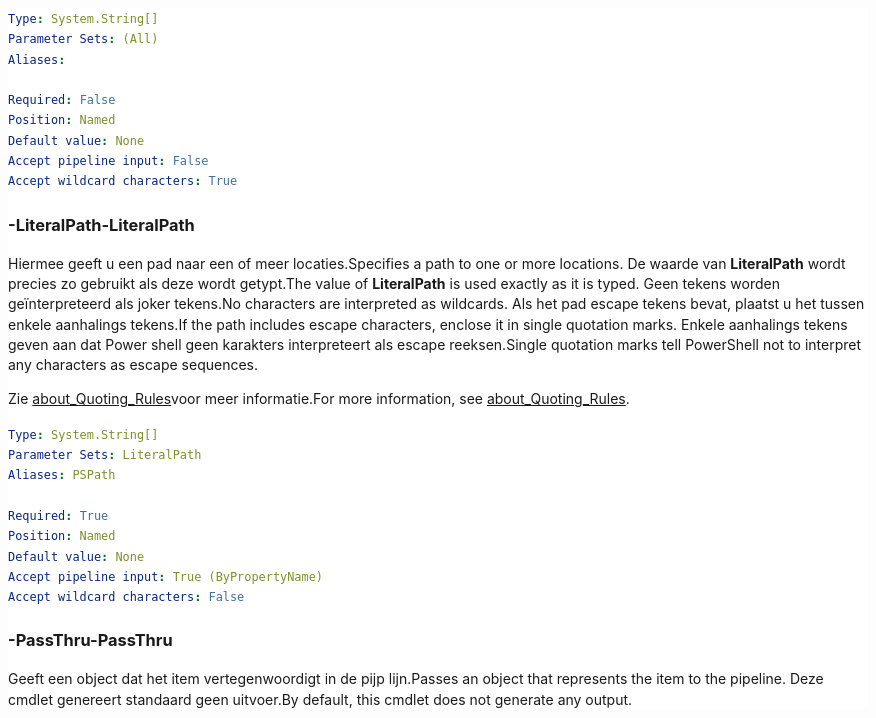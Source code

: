 ```yaml
Type: System.String[]
Parameter Sets: (All)
Aliases:

Required: False
Position: Named
Default value: None
Accept pipeline input: False
Accept wildcard characters: True
```

### <span data-ttu-id="3064f-149">-LiteralPath</span><span class="sxs-lookup"><span data-stu-id="3064f-149">-LiteralPath</span></span>

<span data-ttu-id="3064f-150">Hiermee geeft u een pad naar een of meer locaties.</span><span class="sxs-lookup"><span data-stu-id="3064f-150">Specifies a path to one or more locations.</span></span> <span data-ttu-id="3064f-151">De waarde van **LiteralPath** wordt precies zo gebruikt als deze wordt getypt.</span><span class="sxs-lookup"><span data-stu-id="3064f-151">The value of **LiteralPath** is used exactly as it is typed.</span></span> <span data-ttu-id="3064f-152">Geen tekens worden geïnterpreteerd als joker tekens.</span><span class="sxs-lookup"><span data-stu-id="3064f-152">No characters are interpreted as wildcards.</span></span> <span data-ttu-id="3064f-153">Als het pad escape tekens bevat, plaatst u het tussen enkele aanhalings tekens.</span><span class="sxs-lookup"><span data-stu-id="3064f-153">If the path includes escape characters, enclose it in single quotation marks.</span></span> <span data-ttu-id="3064f-154">Enkele aanhalings tekens geven aan dat Power shell geen karakters interpreteert als escape reeksen.</span><span class="sxs-lookup"><span data-stu-id="3064f-154">Single quotation marks tell PowerShell not to interpret any characters as escape sequences.</span></span>

<span data-ttu-id="3064f-155">Zie [about_Quoting_Rules](../Microsoft.Powershell.Core/About/about_Quoting_Rules.md)voor meer informatie.</span><span class="sxs-lookup"><span data-stu-id="3064f-155">For more information, see [about_Quoting_Rules](../Microsoft.Powershell.Core/About/about_Quoting_Rules.md).</span></span>

```yaml
Type: System.String[]
Parameter Sets: LiteralPath
Aliases: PSPath

Required: True
Position: Named
Default value: None
Accept pipeline input: True (ByPropertyName)
Accept wildcard characters: False
```

### <span data-ttu-id="3064f-156">-PassThru</span><span class="sxs-lookup"><span data-stu-id="3064f-156">-PassThru</span></span>

<span data-ttu-id="3064f-157">Geeft een object dat het item vertegenwoordigt in de pijp lijn.</span><span class="sxs-lookup"><span data-stu-id="3064f-157">Passes an object that represents the item to the pipeline.</span></span>
<span data-ttu-id="3064f-158">Deze cmdlet genereert standaard geen uitvoer.</span><span class="sxs-lookup"><span data-stu-id="3064f-158">By default, this cmdlet does not generate any output.</span></span>
